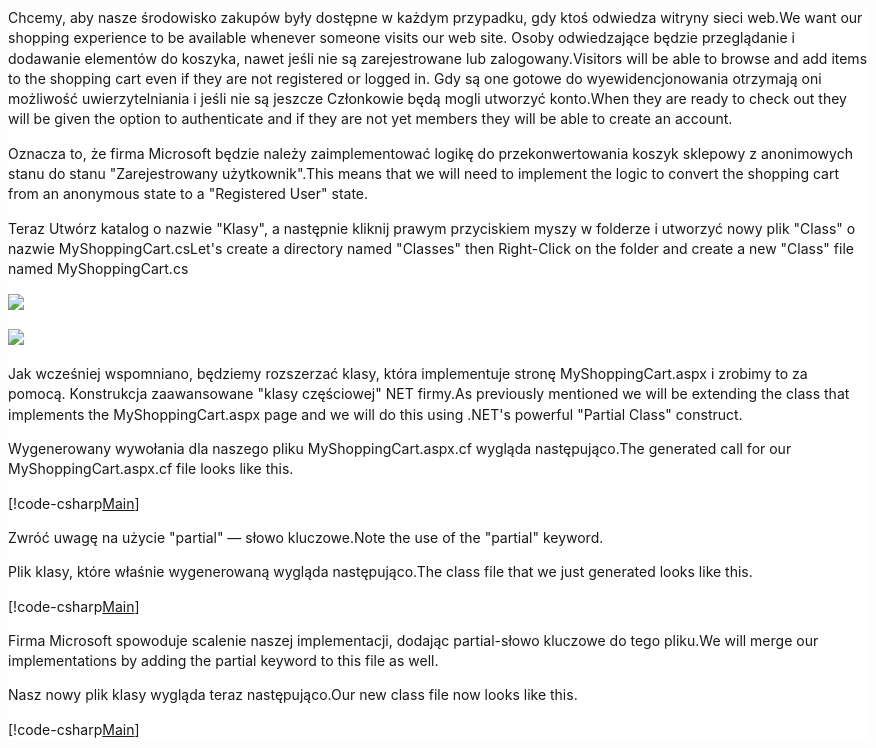 <span data-ttu-id="0cfa2-111">Chcemy, aby nasze środowisko zakupów były dostępne w każdym przypadku, gdy ktoś odwiedza witryny sieci web.</span><span class="sxs-lookup"><span data-stu-id="0cfa2-111">We want our shopping experience to be available whenever someone visits our web site.</span></span> <span data-ttu-id="0cfa2-112">Osoby odwiedzające będzie przeglądanie i dodawanie elementów do koszyka, nawet jeśli nie są zarejestrowane lub zalogowany.</span><span class="sxs-lookup"><span data-stu-id="0cfa2-112">Visitors will be able to browse and add items to the shopping cart even if they are not registered or logged in.</span></span> <span data-ttu-id="0cfa2-113">Gdy są one gotowe do wyewidencjonowania otrzymają oni możliwość uwierzytelniania i jeśli nie są jeszcze Członkowie będą mogli utworzyć konto.</span><span class="sxs-lookup"><span data-stu-id="0cfa2-113">When they are ready to check out they will be given the option to authenticate and if they are not yet members they will be able to create an account.</span></span>

<span data-ttu-id="0cfa2-114">Oznacza to, że firma Microsoft będzie należy zaimplementować logikę do przekonwertowania koszyk sklepowy z anonimowych stanu do stanu "Zarejestrowany użytkownik".</span><span class="sxs-lookup"><span data-stu-id="0cfa2-114">This means that we will need to implement the logic to convert the shopping cart from an anonymous state to a "Registered User" state.</span></span>

<span data-ttu-id="0cfa2-115">Teraz Utwórz katalog o nazwie "Klasy", a następnie kliknij prawym przyciskiem myszy w folderze i utworzyć nowy plik "Class" o nazwie MyShoppingCart.cs</span><span class="sxs-lookup"><span data-stu-id="0cfa2-115">Let's create a directory named "Classes" then Right-Click on the folder and create a new "Class" file named MyShoppingCart.cs</span></span>

![](tailspin-spyworks-part-5/_static/image1.jpg)

![](tailspin-spyworks-part-5/_static/image1.png)

<span data-ttu-id="0cfa2-116">Jak wcześniej wspomniano, będziemy rozszerzać klasy, która implementuje stronę MyShoppingCart.aspx i zrobimy to za pomocą. Konstrukcja zaawansowane "klasy częściowej" NET firmy.</span><span class="sxs-lookup"><span data-stu-id="0cfa2-116">As previously mentioned we will be extending the class that implements the MyShoppingCart.aspx page and we will do this using .NET's powerful "Partial Class" construct.</span></span>

<span data-ttu-id="0cfa2-117">Wygenerowany wywołania dla naszego pliku MyShoppingCart.aspx.cf wygląda następująco.</span><span class="sxs-lookup"><span data-stu-id="0cfa2-117">The generated call for our MyShoppingCart.aspx.cf file looks like this.</span></span>

[!code-csharp[Main](tailspin-spyworks-part-5/samples/sample1.cs)]

<span data-ttu-id="0cfa2-118">Zwróć uwagę na użycie "partial" — słowo kluczowe.</span><span class="sxs-lookup"><span data-stu-id="0cfa2-118">Note the use of the "partial" keyword.</span></span>

<span data-ttu-id="0cfa2-119">Plik klasy, które właśnie wygenerowaną wygląda następująco.</span><span class="sxs-lookup"><span data-stu-id="0cfa2-119">The class file that we just generated looks like this.</span></span>

[!code-csharp[Main](tailspin-spyworks-part-5/samples/sample2.cs)]

<span data-ttu-id="0cfa2-120">Firma Microsoft spowoduje scalenie naszej implementacji, dodając partial-słowo kluczowe do tego pliku.</span><span class="sxs-lookup"><span data-stu-id="0cfa2-120">We will merge our implementations by adding the partial keyword to this file as well.</span></span>

<span data-ttu-id="0cfa2-121">Nasz nowy plik klasy wygląda teraz następująco.</span><span class="sxs-lookup"><span data-stu-id="0cfa2-121">Our new class file now looks like this.</span></span>

[!code-csharp[Main](tailspin-spyworks-part-5/samples/sample3.cs)]
